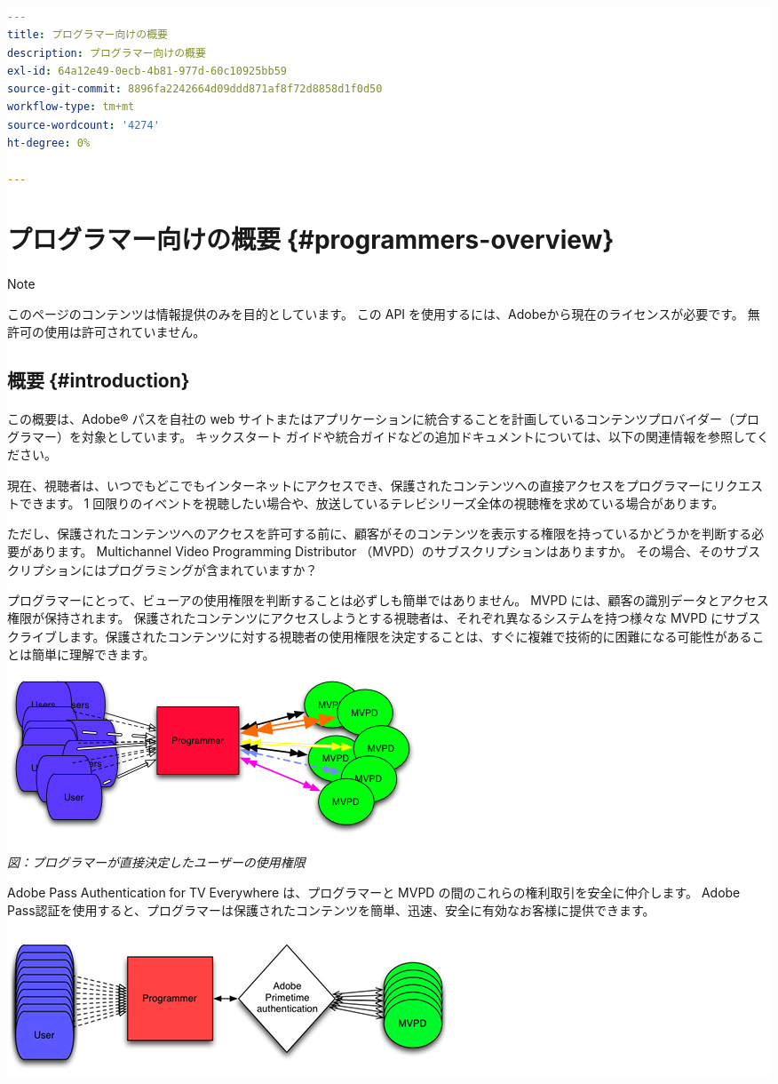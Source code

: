 ```yaml
---
title: プログラマー向けの概要
description: プログラマー向けの概要
exl-id: 64a12e49-0ecb-4b81-977d-60c10925bb59
source-git-commit: 8896fa2242664d09ddd871af8f72d8858d1f0d50
workflow-type: tm+mt
source-wordcount: '4274'
ht-degree: 0%

---
```


# プログラマー向けの概要 {#programmers-overview}

>[!NOTE]
>
>このページのコンテンツは情報提供のみを目的としています。 この API を使用するには、Adobeから現在のライセンスが必要です。 無許可の使用は許可されていません。

## 概要 {#introduction}

この概要は、Adobe® パスを自社の web サイトまたはアプリケーションに統合することを計画しているコンテンツプロバイダー（プログラマー）を対象としています。 キックスタート ガイドや統合ガイドなどの追加ドキュメントについては、以下の関連情報を参照してください。

現在、視聴者は、いつでもどこでもインターネットにアクセスでき、保護されたコンテンツへの直接アクセスをプログラマーにリクエストできます。 1 回限りのイベントを視聴したい場合や、放送しているテレビシリーズ全体の視聴権を求めている場合があります。

ただし、保護されたコンテンツへのアクセスを許可する前に、顧客がそのコンテンツを表示する権限を持っているかどうかを判断する必要があります。 Multichannel Video Programming Distributor （MVPD）のサブスクリプションはありますか。 その場合、そのサブスクリプションにはプログラミングが含まれていますか？

プログラマーにとって、ビューアの使用権限を判断することは必ずしも簡単ではありません。 MVPD には、顧客の識別データとアクセス権限が保持されます。  保護されたコンテンツにアクセスしようとする視聴者は、それぞれ異なるシステムを持つ様々な MVPD にサブスクライブします。保護されたコンテンツに対する視聴者の使用権限を決定することは、すぐに複雑で技術的に困難になる可能性があることは簡単に理解できます。

![](assets/user-ent-by-progr.png)

*図：プログラマーが直接決定したユーザーの使用権限*

Adobe Pass Authentication for TV Everywhere は、プログラマーと MVPD の間のこれらの権利取引を安全に仲介します。 Adobe Pass認証を使用すると、プログラマーは保護されたコンテンツを簡単、迅速、安全に有効なお客様に提供できます。

![](assets/user-ent-mediatedby-authn.png)
